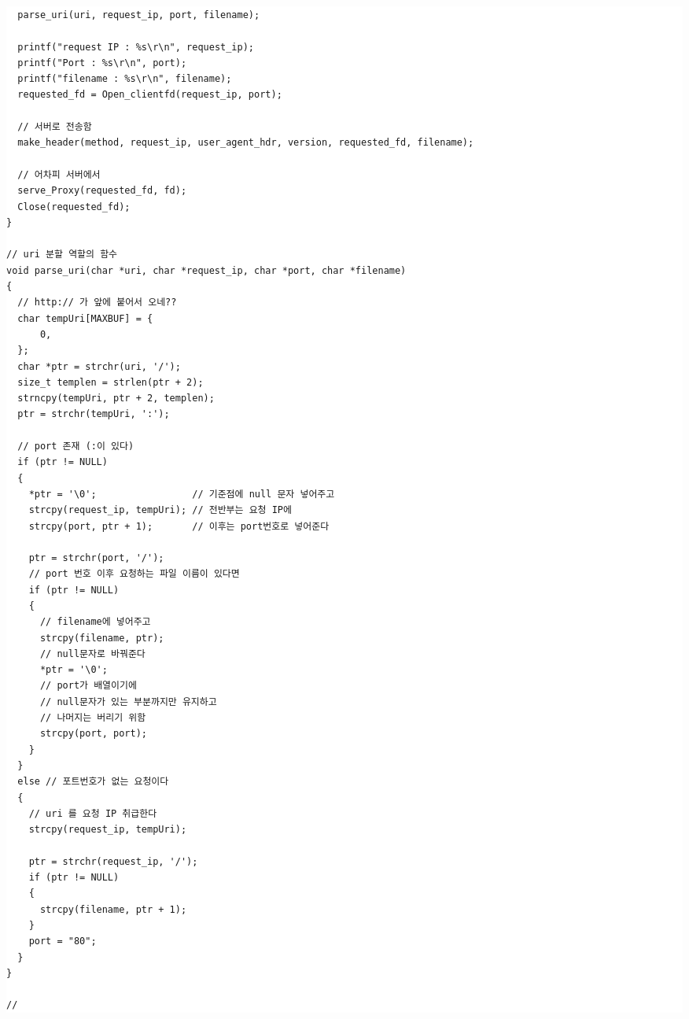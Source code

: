 ```
  parse_uri(uri, request_ip, port, filename);

  printf("request IP : %s\r\n", request_ip);
  printf("Port : %s\r\n", port);
  printf("filename : %s\r\n", filename);
  requested_fd = Open_clientfd(request_ip, port);

  // 서버로 전송함
  make_header(method, request_ip, user_agent_hdr, version, requested_fd, filename);

  // 어차피 서버에서
  serve_Proxy(requested_fd, fd);
  Close(requested_fd);
}

// uri 분할 역할의 함수
void parse_uri(char *uri, char *request_ip, char *port, char *filename)
{
  // http:// 가 앞에 붙어서 오네??
  char tempUri[MAXBUF] = {
      0,
  };
  char *ptr = strchr(uri, '/');
  size_t templen = strlen(ptr + 2);
  strncpy(tempUri, ptr + 2, templen);
  ptr = strchr(tempUri, ':');

  // port 존재 (:이 있다)
  if (ptr != NULL)
  {
    *ptr = '\0';                 // 기준점에 null 문자 넣어주고
    strcpy(request_ip, tempUri); // 전반부는 요청 IP에
    strcpy(port, ptr + 1);       // 이후는 port번호로 넣어준다

    ptr = strchr(port, '/');
    // port 번호 이후 요청하는 파일 이름이 있다면
    if (ptr != NULL)
    {
      // filename에 넣어주고
      strcpy(filename, ptr);
      // null문자로 바꿔준다
      *ptr = '\0';
      // port가 배열이기에
      // null문자가 있는 부분까지만 유지하고
      // 나머지는 버리기 위함
      strcpy(port, port);
    }
  }
  else // 포트번호가 없는 요청이다
  {
    // uri 를 요청 IP 취급한다
    strcpy(request_ip, tempUri);

    ptr = strchr(request_ip, '/');
    if (ptr != NULL)
    {
      strcpy(filename, ptr + 1);
    }
    port = "80";
  }
}

//
```